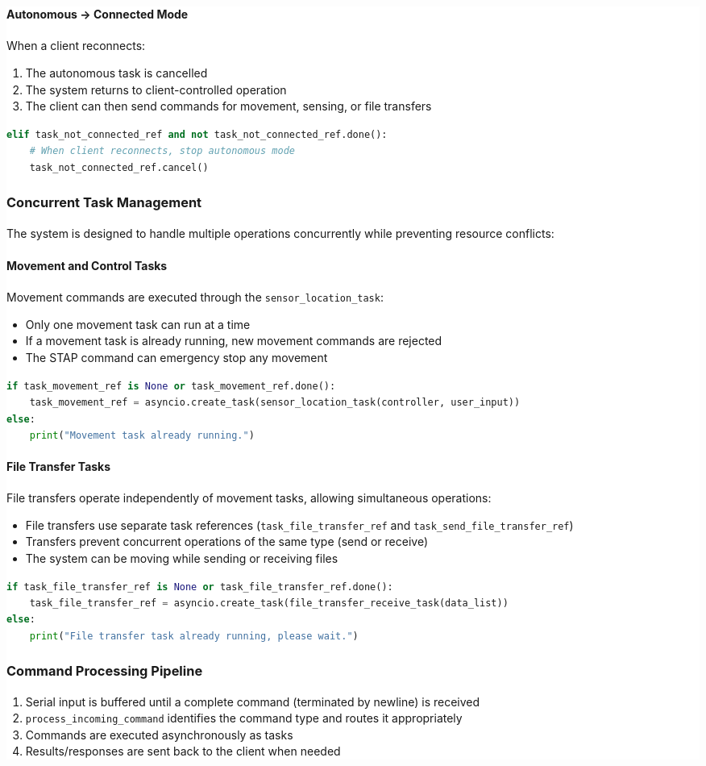 #### Autonomous → Connected Mode

When a client reconnects:

1. The autonomous task is cancelled
2. The system returns to client-controlled operation
3. The client can then send commands for movement, sensing, or file transfers

```python
elif task_not_connected_ref and not task_not_connected_ref.done():
    # When client reconnects, stop autonomous mode
    task_not_connected_ref.cancel()
```

### Concurrent Task Management

The system is designed to handle multiple operations concurrently while preventing resource conflicts:

#### Movement and Control Tasks

Movement commands are executed through the `sensor_location_task`:

- Only one movement task can run at a time
- If a movement task is already running, new movement commands are rejected
- The STAP command can emergency stop any movement

```python
if task_movement_ref is None or task_movement_ref.done():
    task_movement_ref = asyncio.create_task(sensor_location_task(controller, user_input))
else:
    print("Movement task already running.")
```

#### File Transfer Tasks

File transfers operate independently of movement tasks, allowing simultaneous operations:

- File transfers use separate task references (`task_file_transfer_ref` and `task_send_file_transfer_ref`)
- Transfers prevent concurrent operations of the same type (send or receive)
- The system can be moving while sending or receiving files

```python
if task_file_transfer_ref is None or task_file_transfer_ref.done():
    task_file_transfer_ref = asyncio.create_task(file_transfer_receive_task(data_list))
else:
    print("File transfer task already running, please wait.")
```

### Command Processing Pipeline

1. Serial input is buffered until a complete command (terminated by newline) is received
2. `process_incoming_command` identifies the command type and routes it appropriately
3. Commands are executed asynchronously as tasks
4. Results/responses are sent back to the client when needed
